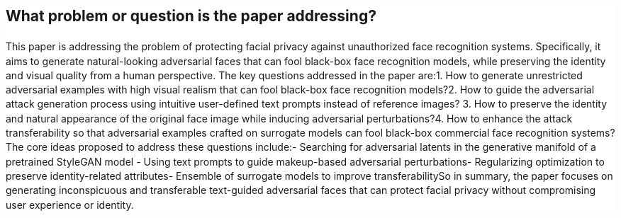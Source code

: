 
## What problem or question is the paper addressing?

This paper is addressing the problem of protecting facial privacy against unauthorized face recognition systems. Specifically, it aims to generate natural-looking adversarial faces that can fool black-box face recognition models, while preserving the identity and visual quality from a human perspective. The key questions addressed in the paper are:1. How to generate unrestricted adversarial examples with high visual realism that can fool black-box face recognition models?2. How to guide the adversarial attack generation process using intuitive user-defined text prompts instead of reference images? 3. How to preserve the identity and natural appearance of the original face image while inducing adversarial perturbations?4. How to enhance the attack transferability so that adversarial examples crafted on surrogate models can fool black-box commercial face recognition systems?The core ideas proposed to address these questions include:- Searching for adversarial latents in the generative manifold of a pretrained StyleGAN model - Using text prompts to guide makeup-based adversarial perturbations- Regularizing optimization to preserve identity-related attributes- Ensemble of surrogate models to improve transferabilitySo in summary, the paper focuses on generating inconspicuous and transferable text-guided adversarial faces that can protect facial privacy without compromising user experience or identity.
